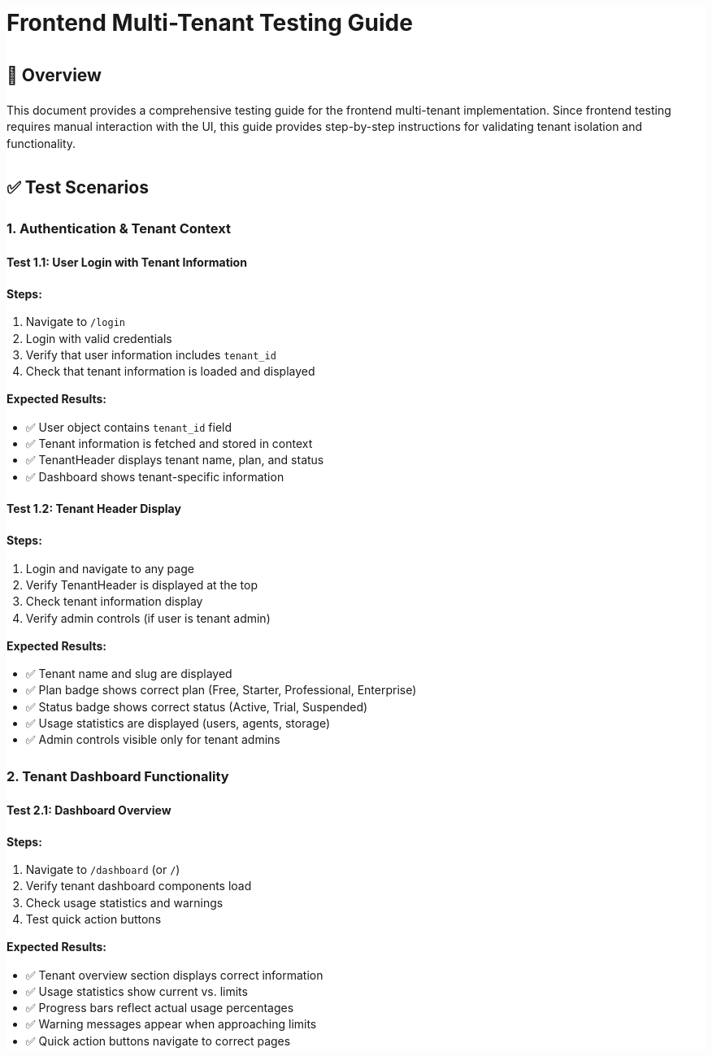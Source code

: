 # Frontend Multi-Tenant Testing Guide

## 🎯 Overview

This document provides a comprehensive testing guide for the frontend multi-tenant implementation. Since frontend testing requires manual interaction with the UI, this guide provides step-by-step instructions for validating tenant isolation and functionality.

## ✅ Test Scenarios

### 1. **Authentication & Tenant Context**

#### Test 1.1: User Login with Tenant Information
**Steps:**
1. Navigate to `/login`
2. Login with valid credentials
3. Verify that user information includes `tenant_id`
4. Check that tenant information is loaded and displayed

**Expected Results:**
- ✅ User object contains `tenant_id` field
- ✅ Tenant information is fetched and stored in context
- ✅ TenantHeader displays tenant name, plan, and status
- ✅ Dashboard shows tenant-specific information

#### Test 1.2: Tenant Header Display
**Steps:**
1. Login and navigate to any page
2. Verify TenantHeader is displayed at the top
3. Check tenant information display
4. Verify admin controls (if user is tenant admin)

**Expected Results:**
- ✅ Tenant name and slug are displayed
- ✅ Plan badge shows correct plan (Free, Starter, Professional, Enterprise)
- ✅ Status badge shows correct status (Active, Trial, Suspended)
- ✅ Usage statistics are displayed (users, agents, storage)
- ✅ Admin controls visible only for tenant admins

### 2. **Tenant Dashboard Functionality**

#### Test 2.1: Dashboard Overview
**Steps:**
1. Navigate to `/dashboard` (or `/`)
2. Verify tenant dashboard components load
3. Check usage statistics and warnings
4. Test quick action buttons

**Expected Results:**
- ✅ Tenant overview section displays correct information
- ✅ Usage statistics show current vs. limits
- ✅ Progress bars reflect actual usage percentages
- ✅ Warning messages appear when approaching limits
- ✅ Quick action buttons navigate to correct pages
